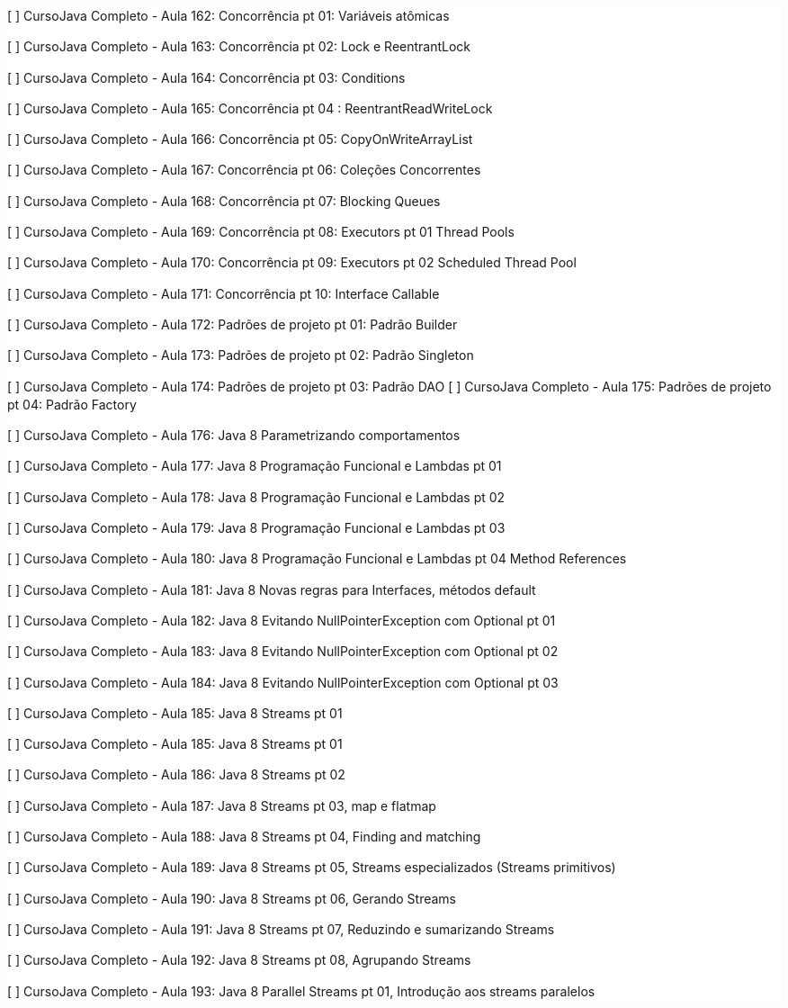 [ ] CursoJava Completo - Aula 162: Concorrência pt 01: Variáveis atômicas	

[ ] CursoJava Completo - Aula 163: Concorrência pt 02: Lock e ReentrantLock	

[ ] CursoJava Completo - Aula 164: Concorrência pt 03: Conditions	

[ ] CursoJava Completo - Aula 165: Concorrência pt 04 : ReentrantReadWriteLock

[ ] CursoJava Completo - Aula 166: Concorrência pt 05: CopyOnWriteArrayList	

[ ] CursoJava Completo - Aula 167: Concorrência pt 06: Coleções Concorrentes	

[ ] CursoJava Completo - Aula 168: Concorrência pt 07: Blocking Queues

[ ] CursoJava Completo - Aula 169: Concorrência pt 08: Executors pt 01 Thread Pools	

[ ] CursoJava Completo - Aula 170: Concorrência pt 09: Executors pt 02 Scheduled Thread Pool

[ ] CursoJava Completo - Aula 171: Concorrência pt 10: Interface Callable	

[ ] CursoJava Completo - Aula 172: Padrões de projeto pt 01: Padrão Builder	

[ ] CursoJava Completo - Aula 173: Padrões de projeto pt 02: Padrão Singleton	

[ ] CursoJava Completo - Aula 174: Padrões de projeto pt 03: Padrão DAO
[ ] CursoJava Completo - Aula 175: Padrões de projeto pt 04: Padrão Factory	

[ ] CursoJava Completo - Aula 176: Java 8 Parametrizando comportamentos	

[ ] CursoJava Completo - Aula 177: Java 8 Programação Funcional e Lambdas pt 01

[ ] CursoJava Completo - Aula 178: Java 8 Programação Funcional e Lambdas pt 02

[ ] CursoJava Completo - Aula 179: Java 8 Programação Funcional e Lambdas pt 03

[ ] CursoJava Completo - Aula 180: Java 8 Programação Funcional e Lambdas pt 04 Method References

[ ] CursoJava Completo - Aula 181: Java 8 Novas regras para Interfaces, métodos default

[ ] CursoJava Completo - Aula 182: Java 8 Evitando NullPointerException com Optional pt 01

[ ] CursoJava Completo - Aula 183: Java 8 Evitando NullPointerException com Optional pt 02

[ ] CursoJava Completo - Aula 184: Java 8 Evitando NullPointerException com Optional pt 03	

[ ] CursoJava Completo - Aula 185: Java 8 Streams pt 01	

[ ] CursoJava Completo - Aula 185: Java 8 Streams pt 01	

[ ] CursoJava Completo - Aula 186: Java 8 Streams pt 02	

[ ] CursoJava Completo - Aula 187: Java 8 Streams pt 03, map e flatmap	

[ ] CursoJava Completo - Aula 188: Java 8 Streams pt 04, Finding and matching

[ ] CursoJava Completo - Aula 189: Java 8 Streams pt 05, Streams especializados (Streams primitivos)

[ ] CursoJava Completo - Aula 190: Java 8 Streams pt 06, Gerando Streams	

[ ] CursoJava Completo - Aula 191: Java 8 Streams pt 07, Reduzindo e sumarizando Streams

[ ] CursoJava Completo - Aula 192: Java 8 Streams pt 08, Agrupando Streams

[ ] CursoJava Completo - Aula 193: Java 8 Parallel Streams pt 01, Introdução aos streams paralelos
